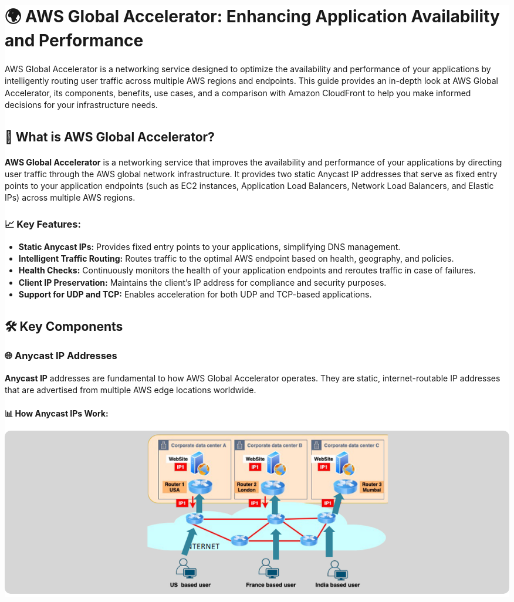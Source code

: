 # 🌍 **AWS Global Accelerator: Enhancing Application Availability and Performance**

AWS Global Accelerator is a networking service designed to optimize the availability and performance of your applications by intelligently routing user traffic across multiple AWS regions and endpoints. This guide provides an in-depth look at AWS Global Accelerator, its components, benefits, use cases, and a comparison with Amazon CloudFront to help you make informed decisions for your infrastructure needs.

## 🧐 **What is AWS Global Accelerator?**

**AWS Global Accelerator** is a networking service that improves the availability and performance of your applications by directing user traffic through the AWS global network infrastructure. It provides two static Anycast IP addresses that serve as fixed entry points to your application endpoints (such as EC2 instances, Application Load Balancers, Network Load Balancers, and Elastic IPs) across multiple AWS regions.

### 📈 **Key Features:**

- **Static Anycast IPs:** Provides fixed entry points to your applications, simplifying DNS management.
- **Intelligent Traffic Routing:** Routes traffic to the optimal AWS endpoint based on health, geography, and policies.
- **Health Checks:** Continuously monitors the health of your application endpoints and reroutes traffic in case of failures.
- **Client IP Preservation:** Maintains the client’s IP address for compliance and security purposes.
- **Support for UDP and TCP:** Enables acceleration for both UDP and TCP-based applications.

## 🛠️ **Key Components**

### 🌐 **Anycast IP Addresses**

**Anycast IP** addresses are fundamental to how AWS Global Accelerator operates. They are static, internet-routable IP addresses that are advertised from multiple AWS edge locations worldwide.

#### 📊 **How Anycast IPs Work:**

<div style="text-align: center;">
    <img src="images/anycast-ip.png" alt="Anycast IP" style="border-radius: 10px;">
</div>
